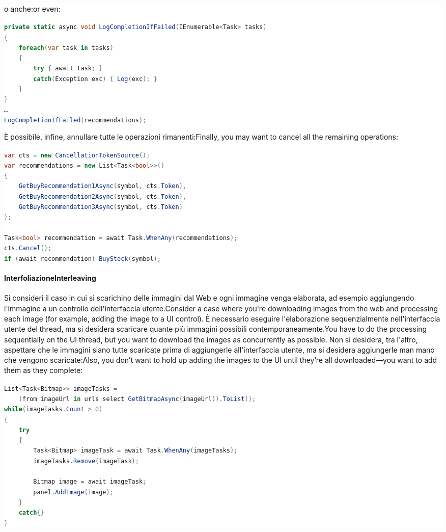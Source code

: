  <span data-ttu-id="2c610-207">o anche:</span><span class="sxs-lookup"><span data-stu-id="2c610-207">or even:</span></span>

```csharp
private static async void LogCompletionIfFailed(IEnumerable<Task> tasks)
{
    foreach(var task in tasks)
    {
        try { await task; }
        catch(Exception exc) { Log(exc); }
    }
}
…
LogCompletionIfFailed(recommendations);
```

 <span data-ttu-id="2c610-208">È possibile, infine, annullare tutte le operazioni rimanenti:</span><span class="sxs-lookup"><span data-stu-id="2c610-208">Finally, you may want to cancel all the remaining operations:</span></span>

```csharp
var cts = new CancellationTokenSource();
var recommendations = new List<Task<bool>>()
{
    GetBuyRecommendation1Async(symbol, cts.Token),
    GetBuyRecommendation2Async(symbol, cts.Token),
    GetBuyRecommendation3Async(symbol, cts.Token)
};

Task<bool> recommendation = await Task.WhenAny(recommendations);
cts.Cancel();
if (await recommendation) BuyStock(symbol);
```

#### <a name="interleaving"></a><span data-ttu-id="2c610-209">Interfoliazione</span><span class="sxs-lookup"><span data-stu-id="2c610-209">Interleaving</span></span>
 <span data-ttu-id="2c610-210">Si consideri il caso in cui si scarichino delle immagini dal Web e ogni immagine venga elaborata, ad esempio aggiungendo l'immagine a un controllo dell'interfaccia utente.</span><span class="sxs-lookup"><span data-stu-id="2c610-210">Consider a case where you're downloading images from the web and processing each image (for example, adding the image to a UI control).</span></span>  <span data-ttu-id="2c610-211">È necessario eseguire l'elaborazione sequenzialmente nell'interfaccia utente del thread, ma si desidera scaricare quante più immagini possibili contemporaneamente.</span><span class="sxs-lookup"><span data-stu-id="2c610-211">You have to do the processing sequentially on the UI thread, but you want to download the images as concurrently as possible.</span></span> <span data-ttu-id="2c610-212">Non si desidera, tra l'altro, aspettare che le immagini siano tutte scaricate prima di aggiungerle all'interfaccia utente, ma si desidera aggiungerle man mano che vengono scaricate:</span><span class="sxs-lookup"><span data-stu-id="2c610-212">Also, you don’t want to hold up adding the images to the UI until they’re all downloaded—you want to add them as they complete:</span></span>

```csharp
List<Task<Bitmap>> imageTasks =
    (from imageUrl in urls select GetBitmapAsync(imageUrl)).ToList();
while(imageTasks.Count > 0)
{
    try
    {
        Task<Bitmap> imageTask = await Task.WhenAny(imageTasks);
        imageTasks.Remove(imageTask);

        Bitmap image = await imageTask;
        panel.AddImage(image);
    }
    catch{}
}
```